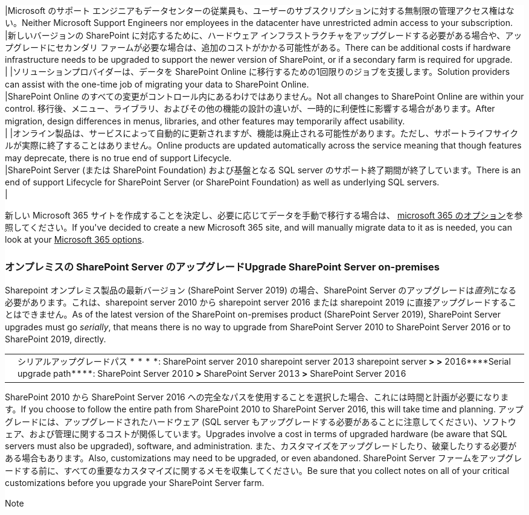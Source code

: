 |<span data-ttu-id="9f8e5-188">Microsoft のサポート エンジニアもデータセンターの従業員も、ユーザーのサブスクリプションに対する無制限の管理アクセス権はない。</span><span class="sxs-lookup"><span data-stu-id="9f8e5-188">Neither Microsoft Support Engineers nor employees in the datacenter have unrestricted admin access to your subscription.</span></span>  <br/> |<span data-ttu-id="9f8e5-189">新しいバージョンの SharePoint に対応するために、ハードウェア インフラストラクチャをアップグレードする必要がある場合や、アップグレードにセカンダリ ファームが必要な場合は、追加のコストがかかる可能性がある。</span><span class="sxs-lookup"><span data-stu-id="9f8e5-189">There can be additional costs if hardware infrastructure needs to be upgraded to support the newer version of SharePoint, or if a secondary farm is required for upgrade.</span></span>  <br/> |
|<span data-ttu-id="9f8e5-190">ソリューションプロバイダーは、データを SharePoint Online に移行するための1回限りのジョブを支援します。</span><span class="sxs-lookup"><span data-stu-id="9f8e5-190">Solution providers can assist with the one-time job of migrating your data to SharePoint Online.</span></span>  <br/> |<span data-ttu-id="9f8e5-191">SharePoint Online のすべての変更がコントロール内にあるわけではありません。</span><span class="sxs-lookup"><span data-stu-id="9f8e5-191">Not all changes to SharePoint Online are within your control.</span></span> <span data-ttu-id="9f8e5-192">移行後、メニュー、ライブラリ、およびその他の機能の設計の違いが、一時的に利便性に影響する場合があります。</span><span class="sxs-lookup"><span data-stu-id="9f8e5-192">After migration, design differences in menus, libraries, and other features may temporarily affect usability.</span></span>  <br/> |
|<span data-ttu-id="9f8e5-193">オンライン製品は、サービスによって自動的に更新されますが、機能は廃止される可能性があります。ただし、サポートライフサイクルが実際に終了することはありません。</span><span class="sxs-lookup"><span data-stu-id="9f8e5-193">Online products are updated automatically across the service meaning that though features may deprecate, there is no true end of support Lifecycle.</span></span>  <br/> |<span data-ttu-id="9f8e5-194">SharePoint Server (または SharePoint Foundation) および基盤となる SQL server のサポート終了期間が終了しています。</span><span class="sxs-lookup"><span data-stu-id="9f8e5-194">There is an end of support Lifecycle for SharePoint Server (or SharePoint Foundation) as well as underlying SQL servers.</span></span>  <br/> |
   
<span data-ttu-id="9f8e5-195">新しい Microsoft 365 サイトを作成することを決定し、必要に応じてデータを手動で移行する場合は、 [microsoft 365 のオプション](https://www.microsoft.com/microsoft-365/)を参照してください。</span><span class="sxs-lookup"><span data-stu-id="9f8e5-195">If you've decided to create a new Microsoft 365 site, and will manually migrate data to it as is needed, you can look at your [Microsoft 365 options](https://www.microsoft.com/microsoft-365/).</span></span>
  

  
### <a name="upgrade-sharepoint-server-on-premises"></a><span data-ttu-id="9f8e5-196">オンプレミスの SharePoint Server のアップグレード</span><span class="sxs-lookup"><span data-stu-id="9f8e5-196">Upgrade SharePoint Server on-premises</span></span>

<span data-ttu-id="9f8e5-197">Sharepoint オンプレミス製品の最新バージョン (SharePoint Server 2019) の場合、SharePoint Server のアップグレードは*直列*になる必要があります。これは、sharepoint server 2010 から sharepoint server 2016 または sharepoint 2019 に直接アップグレードすることはできません。</span><span class="sxs-lookup"><span data-stu-id="9f8e5-197">As of the latest version of the SharePoint on-premises product (SharePoint Server 2019), SharePoint Server upgrades must go  *serially*, that means there is no way to upgrade from SharePoint Server 2010 to SharePoint Server 2016 or to SharePoint 2019, directly.</span></span> 
  
|||
|:-----|:-----|
||<span data-ttu-id="9f8e5-198">シリアルアップグレードパス \* \* \* \*: SharePoint server 2010 sharepoint server 2013 sharepoint server **\>** **\>** 2016</span><span class="sxs-lookup"><span data-stu-id="9f8e5-198">\*\*\*\*Serial upgrade path\*\*\*\*: SharePoint Server 2010 **\>** SharePoint Server 2013 **\>** SharePoint Server 2016</span></span> |
   
<span data-ttu-id="9f8e5-199">SharePoint 2010 から SharePoint Server 2016 への完全なパスを使用することを選択した場合、これには時間と計画が必要になります。</span><span class="sxs-lookup"><span data-stu-id="9f8e5-199">If you choose to follow the entire path from SharePoint 2010 to SharePoint Server 2016, this will take time and planning.</span></span> <span data-ttu-id="9f8e5-200">アップグレードには、アップグレードされたハードウェア (SQL server もアップグレードする必要があることに注意してください)、ソフトウェア、および管理に関するコストが関係しています。</span><span class="sxs-lookup"><span data-stu-id="9f8e5-200">Upgrades involve a cost in terms of upgraded hardware (be aware that SQL servers must also be upgraded), software, and administration.</span></span> <span data-ttu-id="9f8e5-201">また、カスタマイズをアップグレードしたり、破棄したりする必要がある場合もあります。</span><span class="sxs-lookup"><span data-stu-id="9f8e5-201">Also, customizations may need to be upgraded, or even abandoned.</span></span> <span data-ttu-id="9f8e5-202">SharePoint Server ファームをアップグレードする前に、すべての重要なカスタマイズに関するメモを収集してください。</span><span class="sxs-lookup"><span data-stu-id="9f8e5-202">Be sure that you collect notes on all of your critical customizations before you upgrade your SharePoint Server farm.</span></span>
  
> [!NOTE]